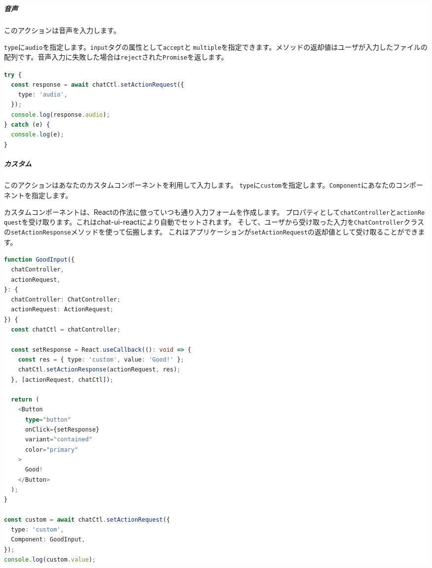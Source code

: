 ##### 音声

このアクションは音声を入力します。

`type`に`audio`を指定します。`input`タグの属性として`accept`と `multiple`を指定できます。メソッドの返却値はユーザが入力したファイルの配列です。音声入力に失敗した場合は`reject`された`Promise`を返します。

```typescript
try {
  const response = await chatCtl.setActionRequest({
    type: 'audio',
  });
  console.log(response.audio);
} catch (e) {
  console.log(e);
}
```

##### カスタム

このアクションはあなたのカスタムコンポーネントを利用して入力します。
`type`に`custom`を指定します。`Component`にあなたのコンポーネントを指定します。

カスタムコンポーネントは、Reactの作法に倣っていつも通り入力フォームを作成します。
プロパティとして`chatController`と`actionRequest`を受け取ります。これはchat-ui-reactにより自動でセットされます。
そして、ユーザから受け取った入力を`ChatController`クラスの`setActionResponse`メソッドを使って伝搬します。
これはアプリケーションが`setActionRequest`の返却値として受け取ることができます。

```typescript
function GoodInput({
  chatController,
  actionRequest,
}: {
  chatController: ChatController;
  actionRequest: ActionRequest;
}) {
  const chatCtl = chatController;

  const setResponse = React.useCallback((): void => {
    const res = { type: 'custom', value: 'Good!' };
    chatCtl.setActionResponse(actionRequest, res);
  }, [actionRequest, chatCtl]);

  return (
    <Button
      type="button"
      onClick={setResponse}
      variant="contained"
      color="primary"
    >
      Good!
    </Button>
  );
}

const custom = await chatCtl.setActionRequest({
  type: 'custom',
  Component: GoodInput,
});
console.log(custom.value);
```
